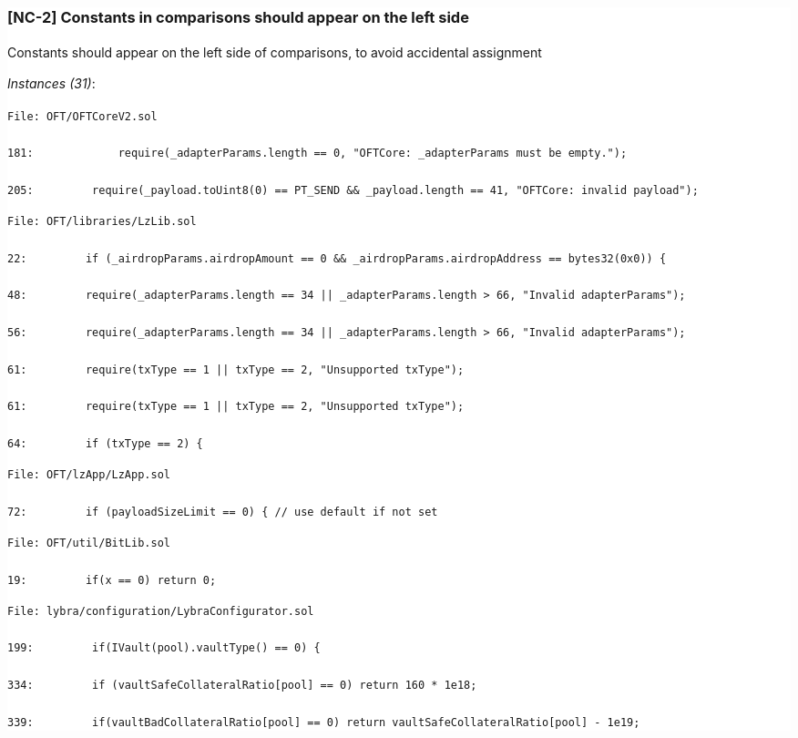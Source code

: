 ### <a name="NC-2"></a>[NC-2] Constants in comparisons should appear on the left side
Constants should appear on the left side of comparisons, to avoid accidental assignment

*Instances (31)*:
```solidity
File: OFT/OFTCoreV2.sol

181:             require(_adapterParams.length == 0, "OFTCore: _adapterParams must be empty.");

205:         require(_payload.toUint8(0) == PT_SEND && _payload.length == 41, "OFTCore: invalid payload");

```

```solidity
File: OFT/libraries/LzLib.sol

22:         if (_airdropParams.airdropAmount == 0 && _airdropParams.airdropAddress == bytes32(0x0)) {

48:         require(_adapterParams.length == 34 || _adapterParams.length > 66, "Invalid adapterParams");

56:         require(_adapterParams.length == 34 || _adapterParams.length > 66, "Invalid adapterParams");

61:         require(txType == 1 || txType == 2, "Unsupported txType");

61:         require(txType == 1 || txType == 2, "Unsupported txType");

64:         if (txType == 2) {

```

```solidity
File: OFT/lzApp/LzApp.sol

72:         if (payloadSizeLimit == 0) { // use default if not set

```

```solidity
File: OFT/util/BitLib.sol

19:         if(x == 0) return 0;

```

```solidity
File: lybra/configuration/LybraConfigurator.sol

199:         if(IVault(pool).vaultType() == 0) {

334:         if (vaultSafeCollateralRatio[pool] == 0) return 160 * 1e18;

339:         if(vaultBadCollateralRatio[pool] == 0) return vaultSafeCollateralRatio[pool] - 1e19;

```
